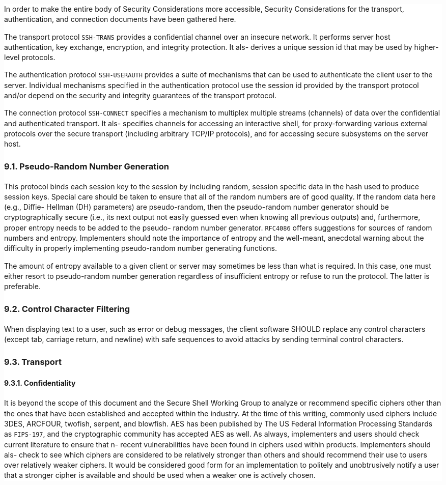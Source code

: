 In order to make the entire body of Security Considerations more accessible,
Security Considerations for the transport, authentication, and connection
documents have been gathered here.

The transport protocol `SSH-TRANS` provides a confidential channel over an
insecure network. It performs server host authentication, key exchange,
encryption, and integrity protection. It als- derives a unique session id that
may be used by higher-level protocols.

The authentication protocol `SSH-USERAUTH` provides a suite of mechanisms that
can be used to authenticate the client user to the server. Individual mechanisms
specified in the authentication protocol use the session id provided by the
transport protocol and/or depend on the security and integrity guarantees of the
transport protocol.

The connection protocol `SSH-CONNECT` specifies a mechanism to multiplex
multiple streams (channels) of data over the confidential and authenticated
transport. It als- specifies channels for accessing an interactive shell, for
proxy-forwarding various external protocols over the secure transport (including
arbitrary TCP/IP protocols), and for accessing secure subsystems on the server
host.

### 9.1. Pseudo-Random Number Generation

This protocol binds each session key to the session by including random, session
specific data in the hash used to produce session keys. Special care should be
taken to ensure that all of the random numbers are of good quality. If the
random data here (e.g., Diffie- Hellman (DH) parameters) are pseudo-random, then
the pseudo-random number generator should be cryptographically secure (i.e., its
next output not easily guessed even when knowing all previous outputs) and,
furthermore, proper entropy needs to be added to the pseudo- random number
generator. `RFC4086` offers suggestions for sources of random numbers and
entropy. Implementers should note the importance of entropy and the well-meant,
anecdotal warning about the difficulty in properly implementing pseudo-random
number generating functions.

The amount of entropy available to a given client or server may sometimes be
less than what is required. In this case, one must either resort to
pseudo-random number generation regardless of insufficient entropy or refuse to
run the protocol. The latter is preferable.

### 9.2. Control Character Filtering

When displaying text to a user, such as error or debug messages, the client
software SHOULD replace any control characters (except tab, carriage return, and
newline) with safe sequences to avoid attacks by sending terminal control
characters.

### 9.3. Transport

#### 9.3.1. Confidentiality

It is beyond the scope of this document and the Secure Shell Working Group to
analyze or recommend specific ciphers other than the ones that have been
established and accepted within the industry. At the time of this writing,
commonly used ciphers include 3DES, ARCFOUR, twofish, serpent, and blowfish. AES
has been published by The US Federal Information Processing Standards as
`FIPS-197`, and the cryptographic community has accepted AES as well. As always,
implementers and users should check current literature to ensure that n- recent
vulnerabilities have been found in ciphers used within products. Implementers
should als- check to see which ciphers are considered to be relatively stronger
than others and should recommend their use to users over relatively weaker
ciphers. It would be considered good form for an implementation to politely and
unobtrusively notify a user that a stronger cipher is available and should be
used when a weaker one is actively chosen.
